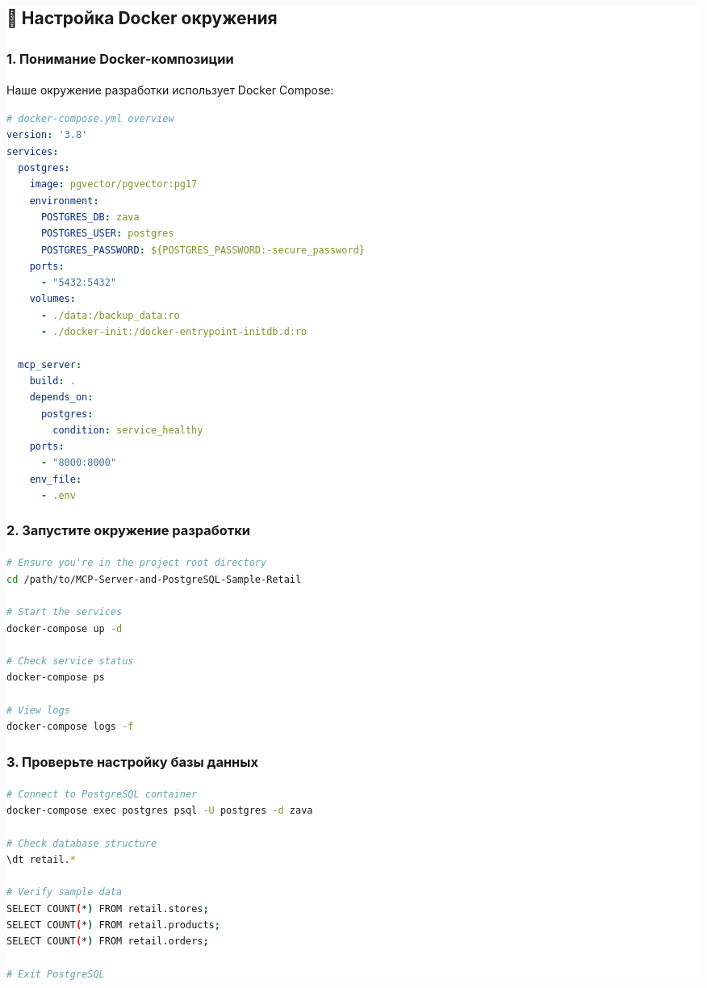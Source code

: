 ## 🐳 Настройка Docker окружения

### 1. Понимание Docker-композиции

Наше окружение разработки использует Docker Compose:

```yaml
# docker-compose.yml overview
version: '3.8'
services:
  postgres:
    image: pgvector/pgvector:pg17
    environment:
      POSTGRES_DB: zava
      POSTGRES_USER: postgres
      POSTGRES_PASSWORD: ${POSTGRES_PASSWORD:-secure_password}
    ports:
      - "5432:5432"
    volumes:
      - ./data:/backup_data:ro
      - ./docker-init:/docker-entrypoint-initdb.d:ro
    
  mcp_server:
    build: .
    depends_on:
      postgres:
        condition: service_healthy
    ports:
      - "8000:8000"
    env_file:
      - .env
```

### 2. Запустите окружение разработки

```bash
# Ensure you're in the project root directory
cd /path/to/MCP-Server-and-PostgreSQL-Sample-Retail

# Start the services
docker-compose up -d

# Check service status
docker-compose ps

# View logs
docker-compose logs -f
```

### 3. Проверьте настройку базы данных

```bash
# Connect to PostgreSQL container
docker-compose exec postgres psql -U postgres -d zava

# Check database structure
\dt retail.*

# Verify sample data
SELECT COUNT(*) FROM retail.stores;
SELECT COUNT(*) FROM retail.products;
SELECT COUNT(*) FROM retail.orders;

# Exit PostgreSQL
```